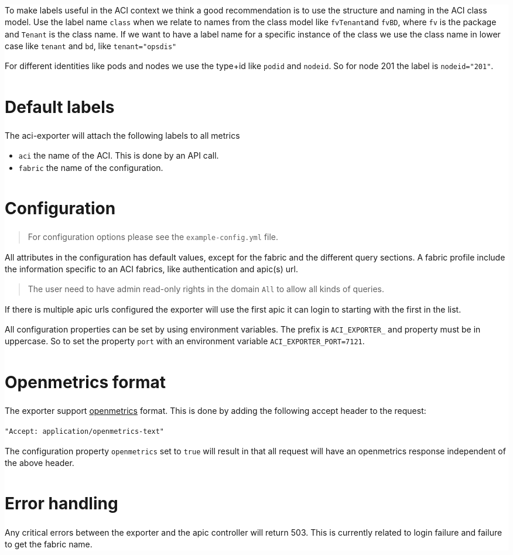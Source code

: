 To make labels useful in the ACI context we think a good recommendation is to use the structure and naming in the 
ACI class model. 
Use the label name `class` when we relate to names from the class model like `fvTenant`and 
`fvBD`, where `fv` is the package and `Tenant` is the class name. 
If we want to have a label name for a specific instance of the class we use the class name in lower case like `tenant` 
and `bd`, like `tenant="opsdis"`   

For different identities like pods and nodes we use the type+id like `podid` and `nodeid`. So for node 201 the label is
`nodeid="201"`.


# Default labels
The aci-exporter will attach the following labels to all metrics

- `aci` the name of the ACI. This is done by an API call.
- `fabric` the name of the configuration.

# Configuration

> For configuration options please see the `example-config.yml` file.

All attributes in the configuration has default values, except for the fabric and the different query sections.
A fabric profile include the information specific to an ACI fabrics, like authentication and apic(s) url.

> The user need to have admin read-only rights in the domain `All` to allow all kinds of queries.

If there is multiple apic urls configured the exporter will use the first apic it can login to starting with the first
in the list.

All configuration properties can be set by using environment variables. The prefix is `ACI_EXPORTER_` and property 
must be in uppercase. So to set the property `port` with an environment variable `ACI_EXPORTER_PORT=7121`. 

# Openmetrics format
The exporter support [openmetrics](https://openmetrics.io/) format. This is done by adding the following accept header to the request:

    "Accept: application/openmetrics-text"

The configuration property `openmetrics` set to `true` will result in that all request will have an openmetrics 
response independent of the above header.

# Error handling
Any critical errors between the exporter and the apic controller will return 503. This is currently related to login 
failure and failure to get the fabric name.
 